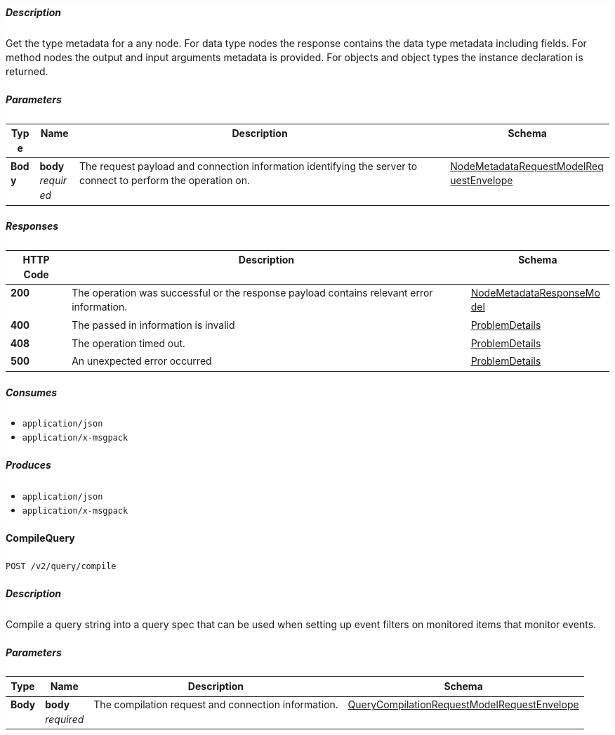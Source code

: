 
##### Description
Get the type metadata for a any node. For data type nodes the response contains the data type metadata including fields. For method nodes the output and input arguments metadata is provided. For objects and object types the instance declaration is returned.


##### Parameters

|Type|Name|Description|Schema|
|---|---|---|---|
|**Body**|**body**  <br>*required*|The request payload and connection information identifying the server to connect to perform the operation on.|[NodeMetadataRequestModelRequestEnvelope](definitions.md#nodemetadatarequestmodelrequestenvelope)|


##### Responses

|HTTP Code|Description|Schema|
|---|---|---|
|**200**|The operation was successful or the response payload contains relevant error information.|[NodeMetadataResponseModel](definitions.md#nodemetadataresponsemodel)|
|**400**|The passed in information is invalid|[ProblemDetails](definitions.md#problemdetails)|
|**408**|The operation timed out.|[ProblemDetails](definitions.md#problemdetails)|
|**500**|An unexpected error occurred|[ProblemDetails](definitions.md#problemdetails)|


##### Consumes

* `application/json`
* `application/x-msgpack`


##### Produces

* `application/json`
* `application/x-msgpack`


<a name="compilequery"></a>
#### CompileQuery
```
POST /v2/query/compile
```


##### Description
Compile a query string into a query spec that can be used when setting up event filters on monitored items that monitor events.


##### Parameters

|Type|Name|Description|Schema|
|---|---|---|---|
|**Body**|**body**  <br>*required*|The compilation request and connection information.|[QueryCompilationRequestModelRequestEnvelope](definitions.md#querycompilationrequestmodelrequestenvelope)|

